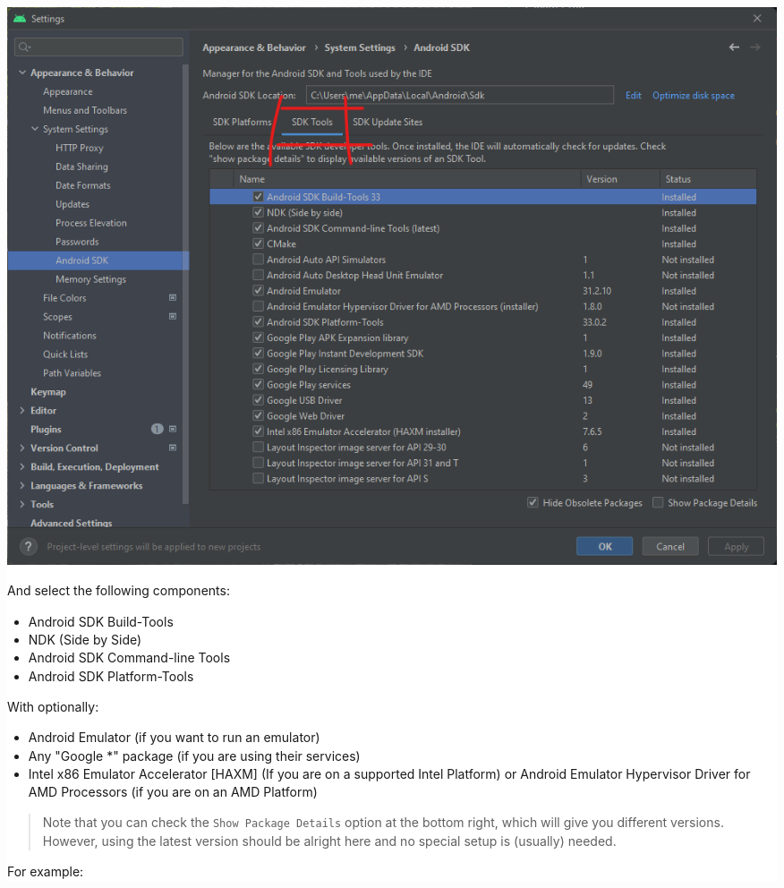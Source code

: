 ![Android Studio - SDK Tools](../../.github/images/android_studio_settings_sdk_tools.png)

And select the following components:

- Android SDK Build-Tools
- NDK (Side by Side)
- Android SDK Command-line Tools
- Android SDK Platform-Tools

With optionally:

- Android Emulator (if you want to run an emulator)
- Any "Google *" package (if you are using their services)
- Intel x86 Emulator Accelerator [HAXM] (If you are on a supported Intel Platform) or Android Emulator Hypervisor Driver for AMD Processors (if you are on an AMD Platform)

> Note that you can check the `Show Package Details` option at the bottom right, which will give you different versions.
> However, using the latest version should be alright here and no special setup is (usually) needed.

For example:
